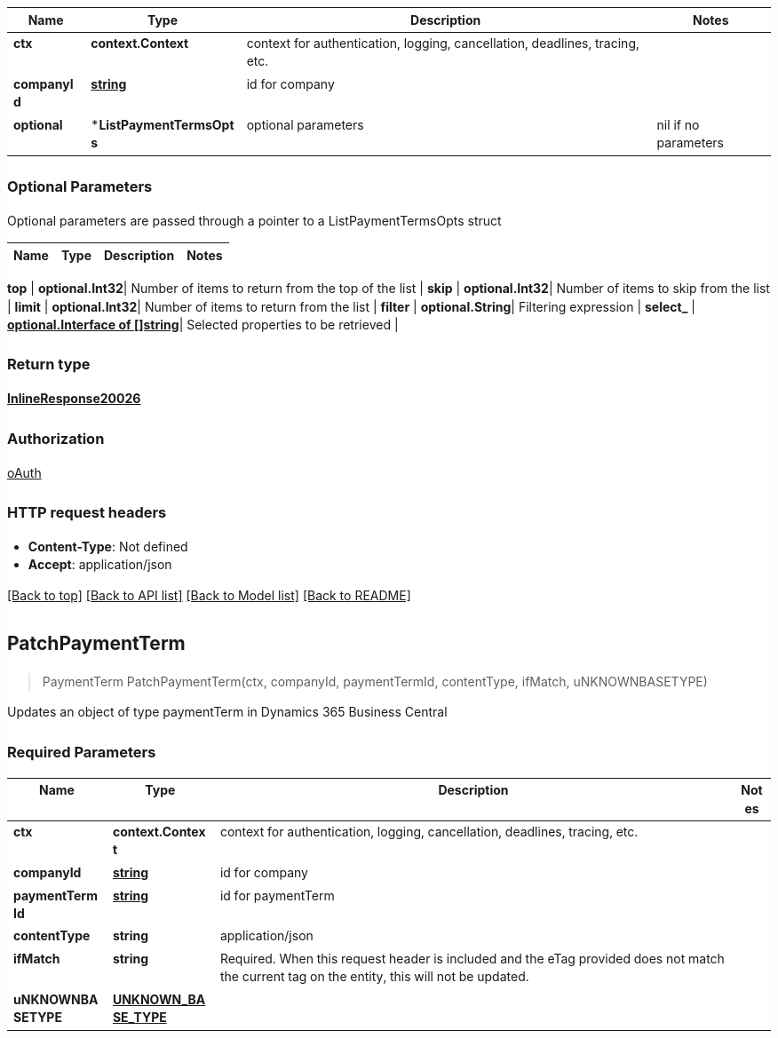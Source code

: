 
Name | Type | Description  | Notes
------------- | ------------- | ------------- | -------------
**ctx** | **context.Context** | context for authentication, logging, cancellation, deadlines, tracing, etc.
**companyId** | [**string**](.md)| id for company | 
 **optional** | ***ListPaymentTermsOpts** | optional parameters | nil if no parameters

### Optional Parameters

Optional parameters are passed through a pointer to a ListPaymentTermsOpts struct


Name | Type | Description  | Notes
------------- | ------------- | ------------- | -------------

 **top** | **optional.Int32**| Number of items to return from the top of the list | 
 **skip** | **optional.Int32**| Number of items to skip from the list | 
 **limit** | **optional.Int32**| Number of items to return from the list | 
 **filter** | **optional.String**| Filtering expression | 
 **select_** | [**optional.Interface of []string**](string.md)| Selected properties to be retrieved | 

### Return type

[**InlineResponse20026**](inline_response_200_26.md)

### Authorization

[oAuth](../README.md#oAuth)

### HTTP request headers

- **Content-Type**: Not defined
- **Accept**: application/json

[[Back to top]](#) [[Back to API list]](../README.md#documentation-for-api-endpoints)
[[Back to Model list]](../README.md#documentation-for-models)
[[Back to README]](../README.md)


## PatchPaymentTerm

> PaymentTerm PatchPaymentTerm(ctx, companyId, paymentTermId, contentType, ifMatch, uNKNOWNBASETYPE)

Updates an object of type paymentTerm in Dynamics 365 Business Central

### Required Parameters


Name | Type | Description  | Notes
------------- | ------------- | ------------- | -------------
**ctx** | **context.Context** | context for authentication, logging, cancellation, deadlines, tracing, etc.
**companyId** | [**string**](.md)| id for company | 
**paymentTermId** | [**string**](.md)| id for paymentTerm | 
**contentType** | **string**| application/json | 
**ifMatch** | **string**| Required. When this request header is included and the eTag provided does not match the current tag on the entity, this will not be updated. | 
**uNKNOWNBASETYPE** | [**UNKNOWN_BASE_TYPE**](UNKNOWN_BASE_TYPE.md)|  | 
